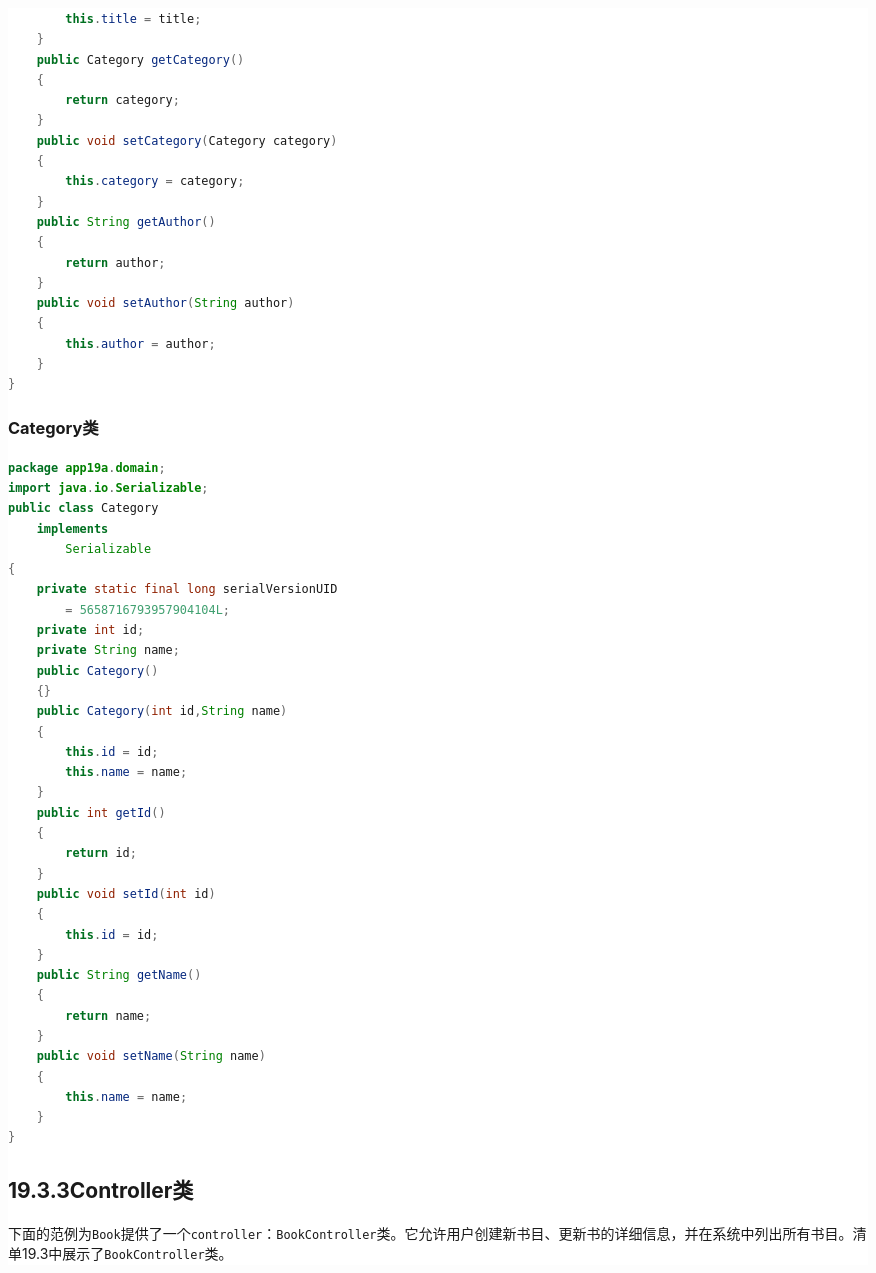 ```java
        this.title = title;
    }
    public Category getCategory()
    {
        return category;
    }
    public void setCategory(Category category)
    {
        this.category = category;
    }
    public String getAuthor()
    {
        return author;
    }
    public void setAuthor(String author)
    {
        this.author = author;
    }
}
```
### Category类 ###
```java
package app19a.domain;
import java.io.Serializable;
public class Category
    implements
        Serializable
{
    private static final long serialVersionUID 
        = 5658716793957904104L;
    private int id;
    private String name;
    public Category()
    {}
    public Category(int id,String name)
    {
        this.id = id;
        this.name = name;
    }
    public int getId()
    {
        return id;
    }
    public void setId(int id)
    {
        this.id = id;
    }
    public String getName()
    {
        return name;
    }
    public void setName(String name)
    {
        this.name = name;
    }
}

```
## 19.3.3Controller类 ##
下面的范例为`Book`提供了一个`controller`：`BookController`类。它允许用户创建新书目、更新书的详细信息，并在系统中列出所有书目。清单19.3中展示了`BookController`类。